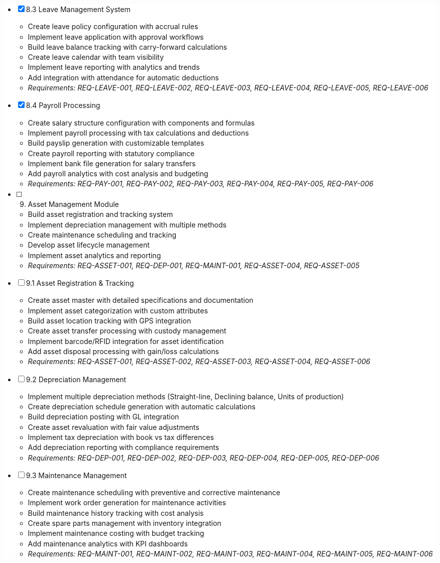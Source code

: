 - [x] 8.3 Leave Management System
  - Create leave policy configuration with accrual rules
  - Implement leave application with approval workflows
  - Build leave balance tracking with carry-forward calculations
  - Create leave calendar with team visibility
  - Implement leave reporting with analytics and trends
  - Add integration with attendance for automatic deductions
  - _Requirements: REQ-LEAVE-001, REQ-LEAVE-002, REQ-LEAVE-003, REQ-LEAVE-004, REQ-LEAVE-005, REQ-LEAVE-006_

- [x] 8.4 Payroll Processing
  - Create salary structure configuration with components and formulas
  - Implement payroll processing with tax calculations and deductions
  - Build payslip generation with customizable templates
  - Create payroll reporting with statutory compliance
  - Implement bank file generation for salary transfers
  - Add payroll analytics with cost analysis and budgeting
  - _Requirements: REQ-PAY-001, REQ-PAY-002, REQ-PAY-003, REQ-PAY-004, REQ-PAY-005, REQ-PAY-006_

- [ ] 9. Asset Management Module
  - Build asset registration and tracking system
  - Implement depreciation management with multiple methods
  - Create maintenance scheduling and tracking
  - Develop asset lifecycle management
  - Implement asset analytics and reporting
  - _Requirements: REQ-ASSET-001, REQ-DEP-001, REQ-MAINT-001, REQ-ASSET-004, REQ-ASSET-005_

- [ ] 9.1 Asset Registration & Tracking
  - Create asset master with detailed specifications and documentation
  - Implement asset categorization with custom attributes
  - Build asset location tracking with GPS integration
  - Create asset transfer processing with custody management
  - Implement barcode/RFID integration for asset identification
  - Add asset disposal processing with gain/loss calculations
  - _Requirements: REQ-ASSET-001, REQ-ASSET-002, REQ-ASSET-003, REQ-ASSET-004, REQ-ASSET-006_

- [ ] 9.2 Depreciation Management
  - Implement multiple depreciation methods (Straight-line, Declining balance, Units of production)
  - Create depreciation schedule generation with automatic calculations
  - Build depreciation posting with GL integration
  - Create asset revaluation with fair value adjustments
  - Implement tax depreciation with book vs tax differences
  - Add depreciation reporting with compliance requirements
  - _Requirements: REQ-DEP-001, REQ-DEP-002, REQ-DEP-003, REQ-DEP-004, REQ-DEP-005, REQ-DEP-006_

- [ ] 9.3 Maintenance Management
  - Create maintenance scheduling with preventive and corrective maintenance
  - Implement work order generation for maintenance activities
  - Build maintenance history tracking with cost analysis
  - Create spare parts management with inventory integration
  - Implement maintenance costing with budget tracking
  - Add maintenance analytics with KPI dashboards
  - _Requirements: REQ-MAINT-001, REQ-MAINT-002, REQ-MAINT-003, REQ-MAINT-004, REQ-MAINT-005, REQ-MAINT-006_
